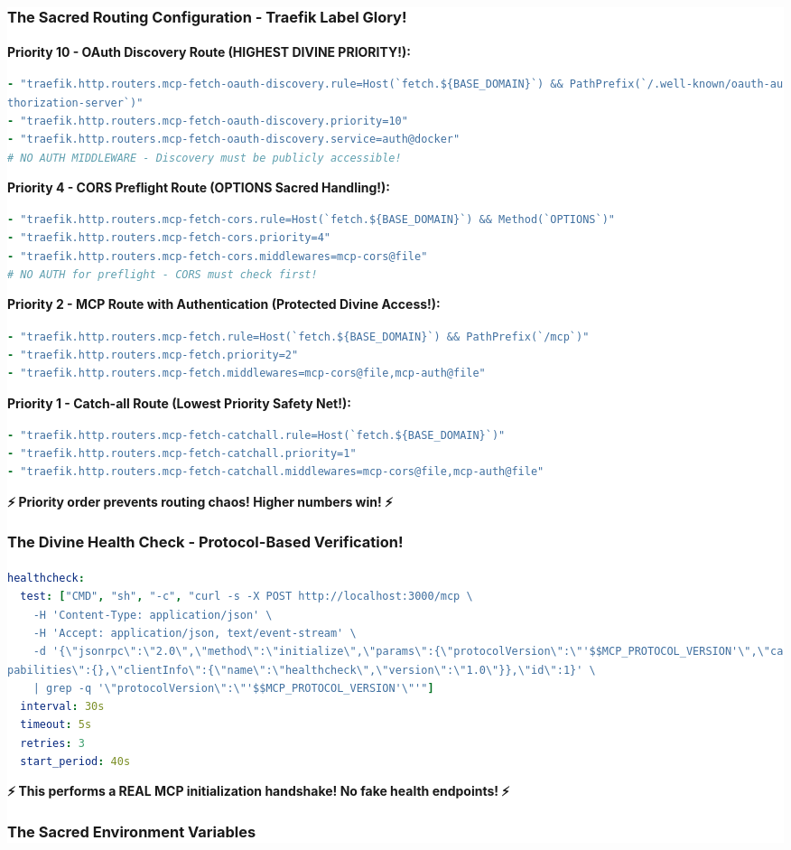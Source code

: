 ### The Sacred Routing Configuration - Traefik Label Glory!

**Priority 10 - OAuth Discovery Route (HIGHEST DIVINE PRIORITY!):**
```yaml
- "traefik.http.routers.mcp-fetch-oauth-discovery.rule=Host(`fetch.${BASE_DOMAIN}`) && PathPrefix(`/.well-known/oauth-authorization-server`)"
- "traefik.http.routers.mcp-fetch-oauth-discovery.priority=10"
- "traefik.http.routers.mcp-fetch-oauth-discovery.service=auth@docker"
# NO AUTH MIDDLEWARE - Discovery must be publicly accessible!
```

**Priority 4 - CORS Preflight Route (OPTIONS Sacred Handling!):**
```yaml
- "traefik.http.routers.mcp-fetch-cors.rule=Host(`fetch.${BASE_DOMAIN}`) && Method(`OPTIONS`)"
- "traefik.http.routers.mcp-fetch-cors.priority=4"
- "traefik.http.routers.mcp-fetch-cors.middlewares=mcp-cors@file"
# NO AUTH for preflight - CORS must check first!
```

**Priority 2 - MCP Route with Authentication (Protected Divine Access!):**
```yaml
- "traefik.http.routers.mcp-fetch.rule=Host(`fetch.${BASE_DOMAIN}`) && PathPrefix(`/mcp`)"
- "traefik.http.routers.mcp-fetch.priority=2"
- "traefik.http.routers.mcp-fetch.middlewares=mcp-cors@file,mcp-auth@file"
```

**Priority 1 - Catch-all Route (Lowest Priority Safety Net!):**
```yaml
- "traefik.http.routers.mcp-fetch-catchall.rule=Host(`fetch.${BASE_DOMAIN}`)"
- "traefik.http.routers.mcp-fetch-catchall.priority=1"
- "traefik.http.routers.mcp-fetch-catchall.middlewares=mcp-cors@file,mcp-auth@file"
```

**⚡ Priority order prevents routing chaos! Higher numbers win! ⚡**

### The Divine Health Check - Protocol-Based Verification!

```yaml
healthcheck:
  test: ["CMD", "sh", "-c", "curl -s -X POST http://localhost:3000/mcp \
    -H 'Content-Type: application/json' \
    -H 'Accept: application/json, text/event-stream' \
    -d '{\"jsonrpc\":\"2.0\",\"method\":\"initialize\",\"params\":{\"protocolVersion\":\"'$$MCP_PROTOCOL_VERSION'\",\"capabilities\":{},\"clientInfo\":{\"name\":\"healthcheck\",\"version\":\"1.0\"}},\"id\":1}' \
    | grep -q '\"protocolVersion\":\"'$$MCP_PROTOCOL_VERSION'\"'"]
  interval: 30s
  timeout: 5s
  retries: 3
  start_period: 40s
```

**⚡ This performs a REAL MCP initialization handshake! No fake health endpoints! ⚡**

### The Sacred Environment Variables
